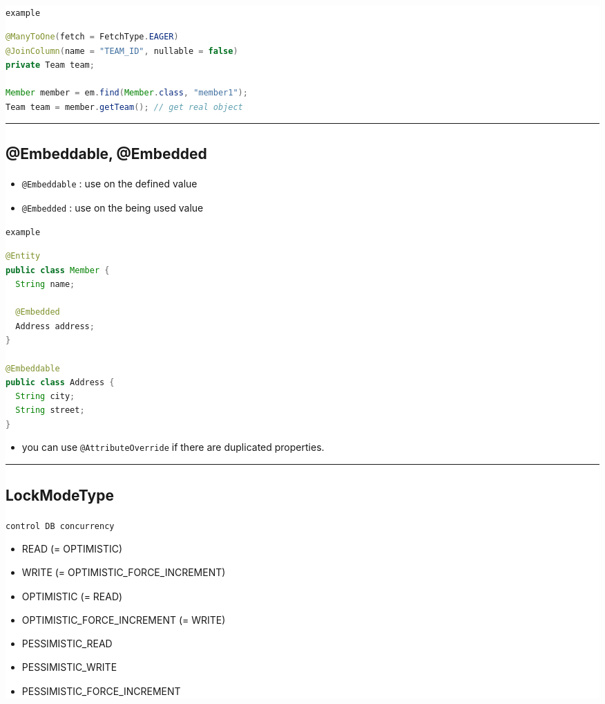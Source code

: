 `example`
```java
@ManyToOne(fetch = FetchType.EAGER)
@JoinColumn(name = "TEAM_ID", nullable = false)
private Team team;

Member member = em.find(Member.class, "member1");
Team team = member.getTeam(); // get real object
```  
---

## @Embeddable, @Embedded

- `@Embeddable`
: use on the defined value

- `@Embedded`
: use on the being used value

`example`
```java
@Entity
public class Member {
  String name;

  @Embedded
  Address address;
}

@Embeddable
public class Address {
  String city;
  String street;
}
```

- you can use `@AttributeOverride` if there are duplicated properties.

---

## LockModeType
`control DB concurrency`

- READ (= OPTIMISTIC)

- WRITE (= OPTIMISTIC_FORCE_INCREMENT)

- OPTIMISTIC (= READ)

- OPTIMISTIC_FORCE_INCREMENT (= WRITE)

- PESSIMISTIC_READ

- PESSIMISTIC_WRITE

- PESSIMISTIC_FORCE_INCREMENT
